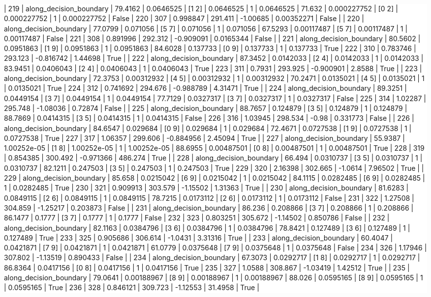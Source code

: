 | 219 | along_decision_boundary |     79.4162 | 0.0646525   | [1 2]    |   0.0646525   |      1 | 0.0646525   |      71.632  | 0.000227752 | [0 2]     |    0.000227752 |       1 | 0.000227752 | False     |    220 |             307 |                0.998847 |              291.411   | -1.00685    |     0.00352271  | False           |
| 220 | along_decision_boundary |     77.0799 | 0.071056    | [5 7]    |   0.071056    |      1 | 0.071056    |      67.5293 | 0.00117487  | [5 7]     |    0.00117487  |       1 | 0.00117487  | False     |    221 |             308 |                0.891996 |              292.312   | -0.909091   |     0.0165344   | False           |
| 221 | along_decision_boundary |     80.5602 | 0.0951863   | [1 9]    |   0.0951863   |      1 | 0.0951863   |      84.6028 | 0.137733    | [0 9]     |    0.137733    |       1 | 0.137733    | True      |    222 |             310 |                0.783746 |              293.123   | -0.816742   |     1.44698     | True            |
| 222 | along_decision_boundary |     87.3452 | 0.0142033   | [2 4]    |   0.0142033   |      1 | 0.0142033   |      83.9451 | 0.0406043   | [2 4]     |    0.0406043   |       1 | 0.0406043   | True      |    223 |             311 |                0.7931   |              293.925   | -0.900901   |     2.8588      | True            |
| 223 | along_decision_boundary |     72.3753 | 0.00312932  | [4 5]    |   0.00312932  |      1 | 0.00312932  |      70.2471 | 0.0135021   | [4 5]     |    0.0135021   |       1 | 0.0135021   | True      |    224 |             312 |                0.741692 |              294.676   | -0.988789   |     4.31471     | True            |
| 224 | along_decision_boundary |     89.3251 | 0.0449154   | [3 7]    |   0.0449154   |      1 | 0.0449154   |      77.7129 | 0.0327317   | [3 7]     |    0.0327317   |       1 | 0.0327317   | False     |    225 |             314 |                1.02287  |              295.748   | -1.08036    |     0.72874     | False           |
| 225 | along_decision_boundary |     88.7657 | 0.124879    | [3 5]    |   0.124879    |      1 | 0.124879    |      88.7869 | 0.0414315   | [3 5]     |    0.0414315   |       1 | 0.0414315   | False     |    226 |             316 |                1.03945  |              298.534   | -0.98       |     0.331773    | False           |
| 226 | along_decision_boundary |     84.6547 | 0.029684    | [0 9]    |   0.029684    |      1 | 0.029684    |      72.4671 | 0.0727538   | [1 9]     |    0.0727538   |       1 | 0.0727538   | True      |    227 |             317 |                1.06357  |              299.606   | -0.884956   |     2.45094     | True            |
| 227 | along_decision_boundary |     55.9387 | 1.00252e-05 | [1 8]    |   1.00252e-05 |      1 | 1.00252e-05 |      88.6955 | 0.00487501  | [0 8]     |    0.00487501  |       1 | 0.00487501  | True      |    228 |             319 |                0.854385 |              300.492   | -0.971366   |   486.274       | True            |
| 228 | along_decision_boundary |     66.494  | 0.0310737   | [3 5]    |   0.0310737   |      1 | 0.0310737   |      82.1211 | 0.247503    | [3 5]     |    0.247503    |       1 | 0.247503    | True      |    229 |             320 |                2.16398  |              302.665   | -1.0614     |     7.96502     | True            |
| 229 | along_decision_boundary |     85.658  | 0.0215042   | [6 9]    |   0.0215042   |      1 | 0.0215042   |      84.1115 | 0.0282485   | [6 9]     |    0.0282485   |       1 | 0.0282485   | True      |    230 |             321 |                0.909913 |              303.579   | -1.15502    |     1.31363     | True            |
| 230 | along_decision_boundary |     81.6283 | 0.0849115   | [2 6]    |   0.0849115   |      1 | 0.0849115   |      78.7215 | 0.0173112   | [2 6]     |    0.0173112   |       1 | 0.0173112   | False     |    231 |             322 |                1.27508  |              304.859   | -1.25217    |     0.203873    | False           |
| 231 | along_decision_boundary |     86.236  | 0.208866    | [3 7]    |   0.208866    |      1 | 0.208866    |      86.1477 | 0.1777      | [3 7]     |    0.1777      |       1 | 0.1777      | False     |    232 |             323 |                0.803251 |              305.672   | -1.14502    |     0.850786    | False           |
| 232 | along_decision_boundary |     82.1163 | 0.0384796   | [3 6]    |   0.0384796   |      1 | 0.0384796   |      78.8421 | 0.127489    | [3 6]     |    0.127489    |       1 | 0.127489    | True      |    233 |             325 |                0.905686 |              306.614   | -1.0431     |     3.31316     | True            |
| 233 | along_decision_boundary |     60.4047 | 0.0421871   | [7 9]    |   0.0421871   |      1 | 0.0421871   |      61.0779 | 0.0375648   | [7 9]     |    0.0375648   |       1 | 0.0375648   | False     |    234 |             326 |                1.17946  |              307.802   | -1.13519    |     0.890433    | False           |
| 234 | along_decision_boundary |     67.3073 | 0.0292717   | [1 8]    |   0.0292717   |      1 | 0.0292717   |      86.8364 | 0.0417156   | [0 8]     |    0.0417156   |       1 | 0.0417156   | True      |    235 |             327 |                1.0588   |              308.867   | -1.03419    |     1.42512     | True            |
| 235 | along_decision_boundary |     79.0641 | 0.00188967  | [8 9]    |   0.00188967  |      1 | 0.00188967  |      88.026  | 0.0595165   | [8 9]     |    0.0595165   |       1 | 0.0595165   | True      |    236 |             328 |                0.846121 |              309.723   | -1.12553    |    31.4958      | True            |